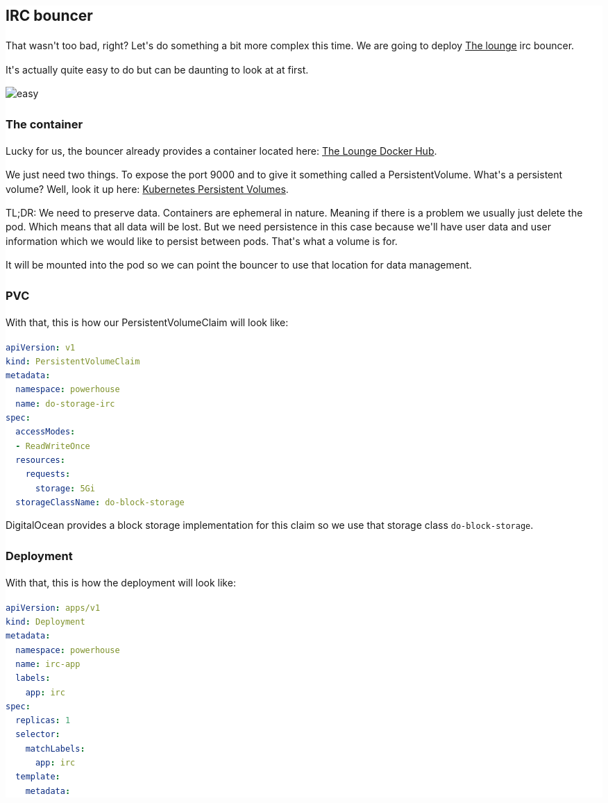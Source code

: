 ## IRC bouncer

That wasn't too bad, right? Let's do something a bit more complex this time. We are going to deploy [The lounge](https://github.com/thelounge/thelounge) irc bouncer.

It's actually quite easy to do but can be daunting to look at at first.

![easy](/img/hosting/the-climb.png)

### The container

Lucky for us, the bouncer already provides a container located here: [The Lounge Docker Hub](https://hub.docker.com/r/thelounge/thelounge/).

We just need two things. To expose the port 9000 and to give it something called a PersistentVolume. What's a persistent volume? Well, look it up here: [Kubernetes Persistent Volumes](https://kubernetes.io/docs/concepts/storage/persistent-volumes/).

TL;DR: We need to preserve data. Containers are ephemeral in nature. Meaning if there is a problem we usually just delete the pod. Which means that all data will be lost. But we need persistence in this case because we'll have user data and user information which we would like to persist between pods. That's what a volume is for.

It will be mounted into the pod so we can point the bouncer to use that location for data management.

### PVC

With that, this is how our PersistentVolumeClaim will look like:

```yaml
apiVersion: v1
kind: PersistentVolumeClaim
metadata:
  namespace: powerhouse
  name: do-storage-irc
spec:
  accessModes:
  - ReadWriteOnce
  resources:
    requests:
      storage: 5Gi
  storageClassName: do-block-storage
```

DigitalOcean provides a block storage implementation for this claim so we use that storage class `do-block-storage`.

### Deployment

With that, this is how the deployment will look like:

```yaml
apiVersion: apps/v1
kind: Deployment
metadata:
  namespace: powerhouse
  name: irc-app
  labels:
    app: irc
spec:
  replicas: 1
  selector:
    matchLabels:
      app: irc
  template:
    metadata:
```